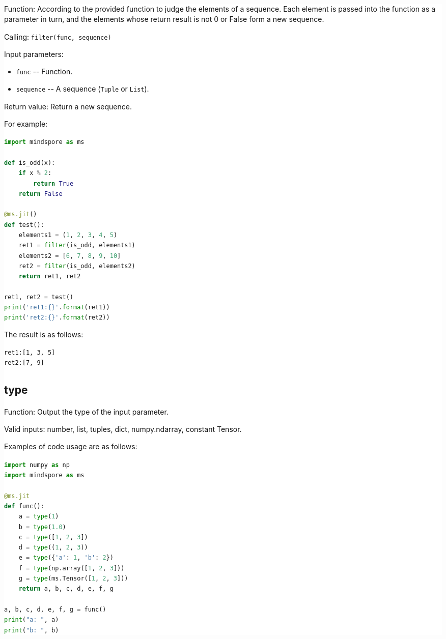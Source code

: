 Function: According to the provided function to judge the elements of a sequence. Each element is passed into the function as a parameter in turn, and the elements whose return result is not 0 or False form a new sequence.

Calling: `filter(func, sequence)`

Input parameters:

- `func` -- Function.

- `sequence` -- A sequence (`Tuple` or `List`).

Return value: Return a new sequence.

For example:

```python
import mindspore as ms

def is_odd(x):
    if x % 2:
        return True
    return False

@ms.jit()
def test():
    elements1 = (1, 2, 3, 4, 5)
    ret1 = filter(is_odd, elements1)
    elements2 = [6, 7, 8, 9, 10]
    ret2 = filter(is_odd, elements2)
    return ret1, ret2

ret1, ret2 = test()
print('ret1:{}'.format(ret1))
print('ret2:{}'.format(ret2))
```

The result is as follows:

```text
ret1:[1, 3, 5]
ret2:[7, 9]
```

## type

Function: Output the type of the input parameter.

Valid inputs: number, list, tuples, dict, numpy.ndarray, constant Tensor.

Examples of code usage are as follows:

```python
import numpy as np
import mindspore as ms

@ms.jit
def func():
    a = type(1)
    b = type(1.0)
    c = type([1, 2, 3])
    d = type((1, 2, 3))
    e = type({'a': 1, 'b': 2})
    f = type(np.array([1, 2, 3]))
    g = type(ms.Tensor([1, 2, 3]))
    return a, b, c, d, e, f, g

a, b, c, d, e, f, g = func()
print("a: ", a)
print("b: ", b)
```